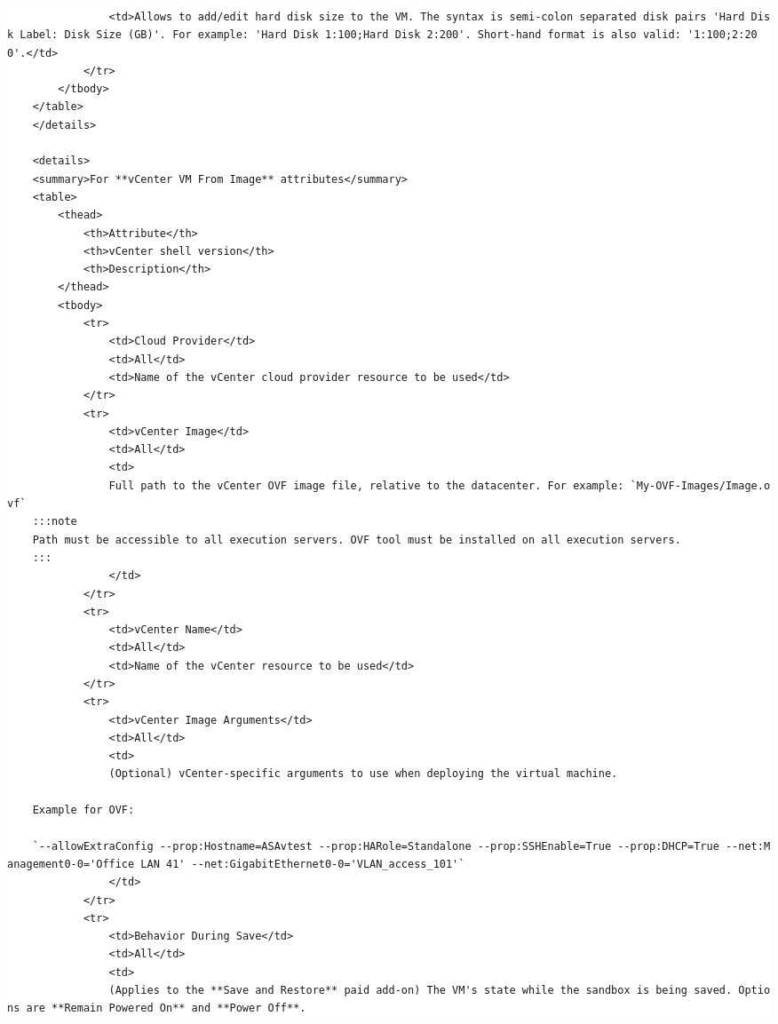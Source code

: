                     <td>Allows to add/edit hard disk size to the VM. The syntax is semi-colon separated disk pairs 'Hard Disk Label: Disk Size (GB)'. For example: 'Hard Disk 1:100;Hard Disk 2:200'. Short-hand format is also valid: '1:100;2:200'.</td>
                </tr>
            </tbody>
        </table>
        </details>

        <details>
        <summary>For **vCenter VM From Image** attributes</summary>
        <table>
            <thead>
                <th>Attribute</th>
                <th>vCenter shell version</th>
                <th>Description</th>
            </thead>
            <tbody>
                <tr>
                    <td>Cloud Provider</td>
                    <td>All</td>
                    <td>Name of the vCenter cloud provider resource to be used</td>
                </tr>
                <tr>
                    <td>vCenter Image</td>
                    <td>All</td>
                    <td>
                    Full path to the vCenter OVF image file, relative to the datacenter. For example: `My-OVF-Images/Image.ovf`
        :::note
        Path must be accessible to all execution servers. OVF tool must be installed on all execution servers.
        :::
                    </td>
                </tr>
                <tr>
                    <td>vCenter Name</td>
                    <td>All</td>
                    <td>Name of the vCenter resource to be used</td>
                </tr>
                <tr>
                    <td>vCenter Image Arguments</td>
                    <td>All</td>
                    <td>
                    (Optional) vCenter-specific arguments to use when deploying the virtual machine.

        Example for OVF:

        `--allowExtraConfig --prop:Hostname=ASAvtest --prop:HARole=Standalone --prop:SSHEnable=True --prop:DHCP=True --net:Management0-0='Office LAN 41' --net:GigabitEthernet0-0='VLAN_access_101'`
                    </td>
                </tr>
                <tr>
                    <td>Behavior During Save</td>
                    <td>All</td>
                    <td>
                    (Applies to the **Save and Restore** paid add-on) The VM's state while the sandbox is being saved. Options are **Remain Powered On** and **Power Off**.

